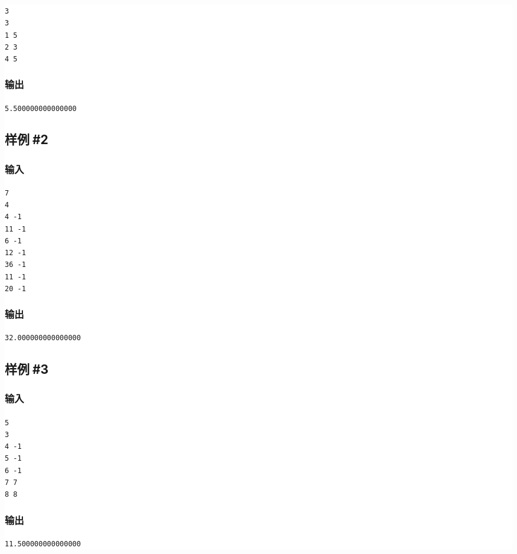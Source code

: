 ```
3
3
1 5
2 3
4 5
```

### 输出

```
5.500000000000000
```

## 样例 #2

### 输入

```
7
4
4 -1
11 -1
6 -1
12 -1
36 -1
11 -1
20 -1
```

### 输出

```
32.000000000000000
```

## 样例 #3

### 输入

```
5
3
4 -1
5 -1
6 -1
7 7
8 8
```

### 输出

```
11.500000000000000
```
